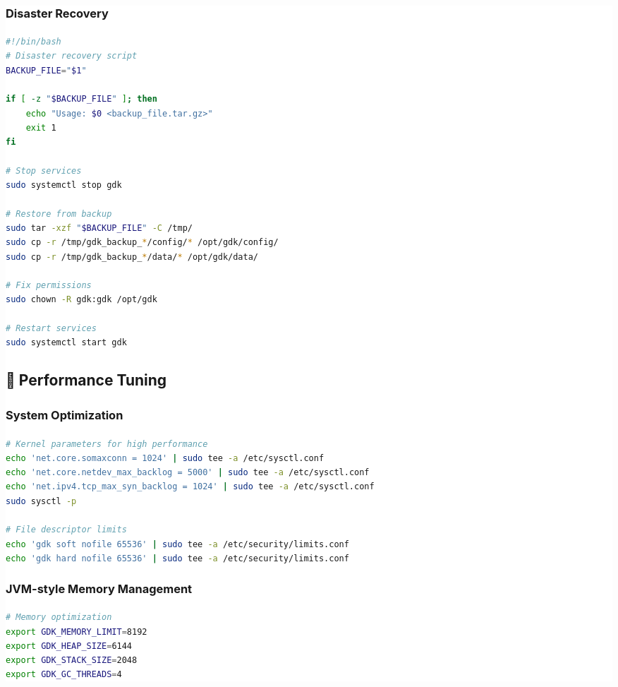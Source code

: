 ### Disaster Recovery

```bash
#!/bin/bash
# Disaster recovery script
BACKUP_FILE="$1"

if [ -z "$BACKUP_FILE" ]; then
    echo "Usage: $0 <backup_file.tar.gz>"
    exit 1
fi

# Stop services
sudo systemctl stop gdk

# Restore from backup
sudo tar -xzf "$BACKUP_FILE" -C /tmp/
sudo cp -r /tmp/gdk_backup_*/config/* /opt/gdk/config/
sudo cp -r /tmp/gdk_backup_*/data/* /opt/gdk/data/

# Fix permissions
sudo chown -R gdk:gdk /opt/gdk

# Restart services
sudo systemctl start gdk
```

## 🚀 Performance Tuning

### System Optimization

```bash
# Kernel parameters for high performance
echo 'net.core.somaxconn = 1024' | sudo tee -a /etc/sysctl.conf
echo 'net.core.netdev_max_backlog = 5000' | sudo tee -a /etc/sysctl.conf
echo 'net.ipv4.tcp_max_syn_backlog = 1024' | sudo tee -a /etc/sysctl.conf
sudo sysctl -p

# File descriptor limits
echo 'gdk soft nofile 65536' | sudo tee -a /etc/security/limits.conf
echo 'gdk hard nofile 65536' | sudo tee -a /etc/security/limits.conf
```

### JVM-style Memory Management

```bash
# Memory optimization
export GDK_MEMORY_LIMIT=8192
export GDK_HEAP_SIZE=6144
export GDK_STACK_SIZE=2048
export GDK_GC_THREADS=4
```
